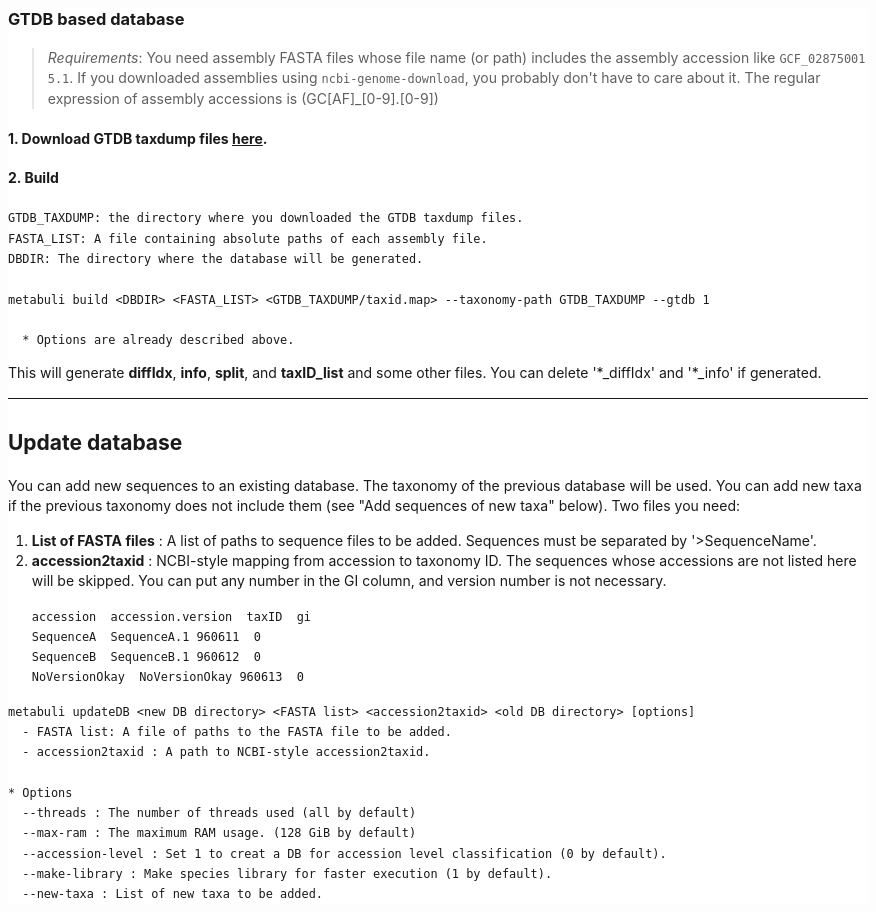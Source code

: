 ### GTDB based database
>*Requirements*: 
You need assembly FASTA files whose file name (or path) includes the assembly accession like `GCF_028750015.1`.
If you downloaded assemblies using `ncbi-genome-download`, you probably don't have to care about it.
The regular expression of assembly accessions is (GC[AF]_[0-9].[0-9])
#### 1. Download GTDB taxdump files [here](https://github.com/shenwei356/gtdb-taxdump/releases).
#### 2. Build

```
GTDB_TAXDUMP: the directory where you downloaded the GTDB taxdump files.
FASTA_LIST: A file containing absolute paths of each assembly file.
DBDIR: The directory where the database will be generated.

metabuli build <DBDIR> <FASTA_LIST> <GTDB_TAXDUMP/taxid.map> --taxonomy-path GTDB_TAXDUMP --gtdb 1
  
  * Options are already described above. 
```
This will generate **diffIdx**, **info**, **split**, and **taxID_list** and some other files. You can delete '\*\_diffIdx' and '\*\_info' if generated.

---

## Update database 
You can add new sequences to an existing database.
The taxonomy of the previous database will be used.
You can add new taxa if the previous taxonomy does not include them (see "Add sequences of new taxa" below). 
Two files you need:
1. **List of FASTA files** : A list of paths to sequence files to be added. Sequences must be separated by '>SequenceName'.
2. **accession2taxid** : NCBI-style mapping from accession to taxonomy ID. The sequences whose accessions are not listed here will be skipped. You can put any number in the GI column, and version number is not necessary.
   ```
   accession  accession.version  taxID  gi 
   SequenceA  SequenceA.1 960611  0
   SequenceB  SequenceB.1 960612  0
   NoVersionOkay  NoVersionOkay 960613  0
   ```

```
metabuli updateDB <new DB directory> <FASTA list> <accession2taxid> <old DB directory> [options]
  - FASTA list: A file of paths to the FASTA file to be added.
  - accession2taxid : A path to NCBI-style accession2taxid.

* Options
  --threads : The number of threads used (all by default)
  --max-ram : The maximum RAM usage. (128 GiB by default)
  --accession-level : Set 1 to creat a DB for accession level classification (0 by default).
  --make-library : Make species library for faster execution (1 by default).
  --new-taxa : List of new taxa to be added.
```
